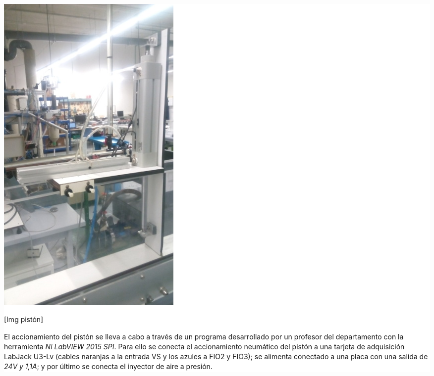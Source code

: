 ![piston](imgNSY/piston.jpg)

[Img pistón]

El accionamiento del pistón se lleva a cabo a través de un programa desarrollado por un profesor del departamento con la herramienta *Ni LabVIEW 2015 SPI*. Para ello se conecta el accionamiento neumático del pistón a una tarjeta de adquisición LabJack U3-Lv (cables naranjas a la entrada VS y los azules a FIO2 y FIO3); se alimenta conectado a una placa con una salida de *24V y 1,1A*; y por último se conecta el inyector de aire a presión.
